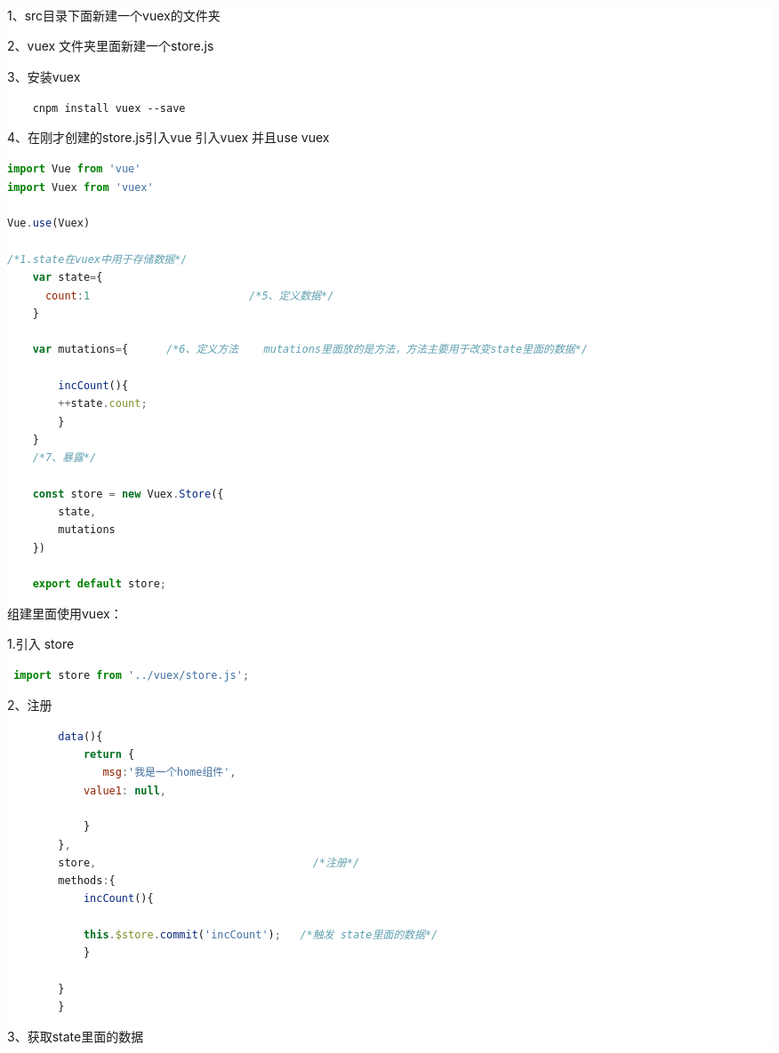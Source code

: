 1、src目录下面新建一个vuex的文件夹

2、vuex 文件夹里面新建一个store.js

3、安装vuex  

```
	cnpm install vuex --save
```

4、在刚才创建的store.js引入vue  引入vuex 并且use vuex


```javascript
import Vue from 'vue'
import Vuex from 'vuex'

Vue.use(Vuex)

/*1.state在vuex中用于存储数据*/
	var state={
	  count:1	                      /*5、定义数据*/
	}
    
    var mutations={		 /*6、定义方法	 mutations里面放的是方法，方法主要用于改变state里面的数据*/

	    incCount(){	
		++state.count;
	    }
	}
    /*7、暴露*/

	const store = new Vuex.Store({
	    state,
	    mutations
	})
	
	export default store;
```



组建里面使用vuex：

1.引入 store

```javascript
 import store from '../vuex/store.js';
```
2、注册

```javascript
		data(){
		    return {               
		       msg:'我是一个home组件',
			value1: null,
		     
		    }
		},
		store,									/*注册*/
		methods:{
		    incCount(){
		      
			this.$store.commit('incCount');   /*触发 state里面的数据*/
		    }

		}
	    }

```
3、获取state里面的数据  